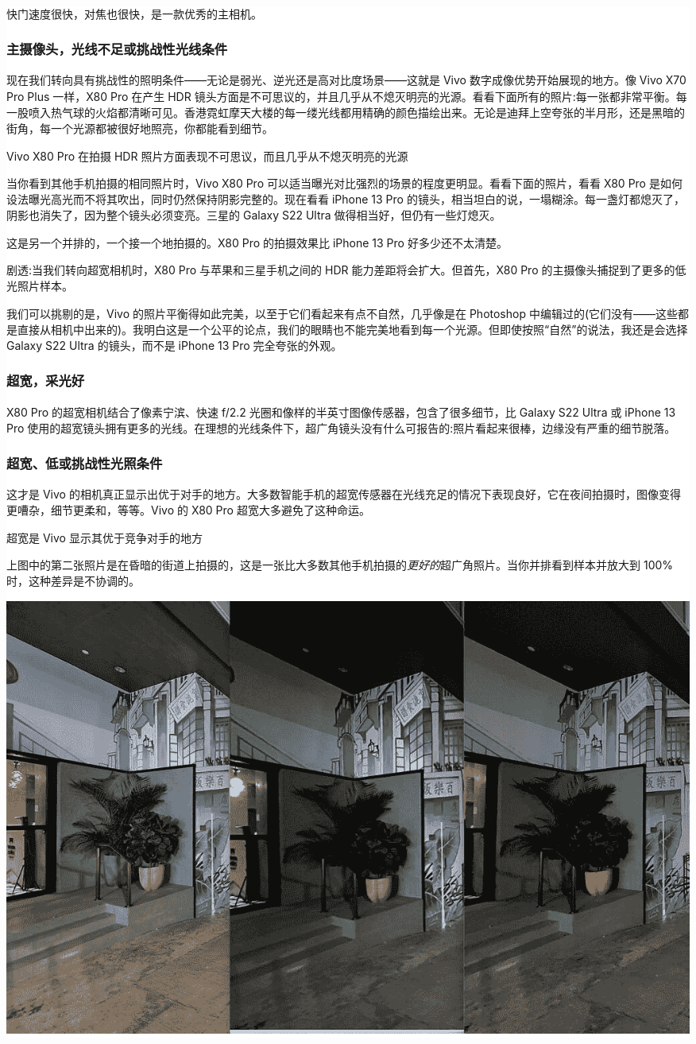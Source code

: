 快门速度很快，对焦也很快，是一款优秀的主相机。

### 主摄像头，光线不足或挑战性光线条件

现在我们转向具有挑战性的照明条件——无论是弱光、逆光还是高对比度场景——这就是 Vivo 数字成像优势开始展现的地方。像 Vivo X70 Pro Plus 一样，X80 Pro 在产生 HDR 镜头方面是不可思议的，并且几乎从不熄灭明亮的光源。看看下面所有的照片:每一张都非常平衡。每一股喷入热气球的火焰都清晰可见。香港霓虹摩天大楼的每一缕光线都用精确的颜色描绘出来。无论是迪拜上空夸张的半月形，还是黑暗的街角，每一个光源都被很好地照亮，你都能看到细节。

Vivo X80 Pro 在拍摄 HDR 照片方面表现不可思议，而且几乎从不熄灭明亮的光源

当你看到其他手机拍摄的相同照片时，Vivo X80 Pro 可以适当曝光对比强烈的场景的程度更明显。看看下面的照片，看看 X80 Pro 是如何设法曝光高光而不将其吹出，同时仍然保持阴影完整的。现在看看 iPhone 13 Pro 的镜头，相当坦白的说，一塌糊涂。每一盏灯都熄灭了，阴影也消失了，因为整个镜头必须变亮。三星的 Galaxy S22 Ultra 做得相当好，但仍有一些灯熄灭。

这是另一个并排的，一个接一个地拍摄的。X80 Pro 的拍摄效果比 iPhone 13 Pro 好多少还不太清楚。

剧透:当我们转向超宽相机时，X80 Pro 与苹果和三星手机之间的 HDR 能力差距将会扩大。但首先，X80 Pro 的主摄像头捕捉到了更多的低光照片样本。

我们可以挑剔的是，Vivo 的照片平衡得如此完美，以至于它们看起来有点不自然，几乎像是在 Photoshop 中编辑过的(它们没有——这些都是直接从相机中出来的)。我明白这是一个公平的论点，我们的眼睛也不能完美地看到每一个光源。但即使按照“自然”的说法，我还是会选择 Galaxy S22 Ultra 的镜头，而不是 iPhone 13 Pro 完全夸张的外观。

### 超宽，采光好

X80 Pro 的超宽相机结合了像素宁滨、快速 f/2.2 光圈和像样的半英寸图像传感器，包含了很多细节，比 Galaxy S22 Ultra 或 iPhone 13 Pro 使用的超宽镜头拥有更多的光线。在理想的光线条件下，超广角镜头没有什么可报告的:照片看起来很棒，边缘没有严重的细节脱落。

### 超宽、低或挑战性光照条件

这才是 Vivo 的相机真正显示出优于对手的地方。大多数智能手机的超宽传感器在光线充足的情况下表现良好，它在夜间拍摄时，图像变得更嘈杂，细节更柔和，等等。Vivo 的 X80 Pro 超宽大多避免了这种命运。

超宽是 Vivo 显示其优于竞争对手的地方

上图中的第二张照片是在昏暗的街道上拍摄的，这是一张比大多数其他手机拍摄的*更好的*超广角照片。当你并排看到样本并放大到 100%时，这种差异是不协调的。

 <picture>![100% crops](img/82c4f67b76af7c1efc81e81a4fce61e3.png)</picture> 
